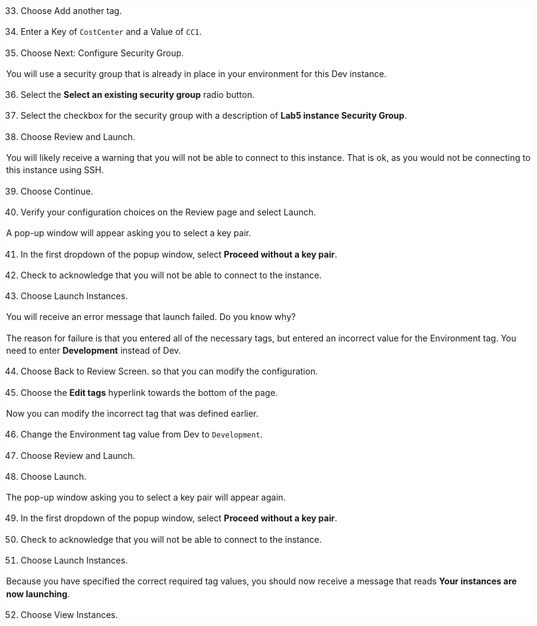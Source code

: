 33. Choose <span style="ssb_grey">Add another tag</span>.

34. Enter a Key of `CostCenter` and a Value of `CC1`.

35. Choose <span style="ssb_grey">Next: Configure Security Group</span>.

You will use a security group that is already in place in your environment for this Dev instance.

36. Select the **Select an existing security group** radio button.

37. Select the checkbox for the security group with a description of <i class="far fa-check-square"></i> **Lab5 instance Security Group**.

38. Choose <span style="ssb_blue">Review and Launch</span>.

You will likely receive a warning that you will not be able to connect to this instance. That is ok, as you would not be connecting to this instance using SSH.

39. Choose <span style="ssb_blue">Continue</span>.

40. Verify your configuration choices on the Review page and select <span style="ssb_blue">Launch</span>.

A pop-up window will appear asking you to select a key pair.

41. In the first dropdown of the popup window, select **Proceed without a key pair**.

42. Check <i class="far fa-check-square"></i> to acknowledge that you will not be able to connect to the instance.

43. Choose <span style="ssb_blue">Launch Instances</span>.

You will receive an error message that launch failed. Do you know why?

The reason for failure is that you entered all of the necessary tags, but entered an incorrect value for the Environment tag. You need to enter **Development** instead of Dev.

44. Choose <span style="ssb_grey">Back to Review Screen</span>. so that you can modify the configuration.

45. Choose the **Edit tags** hyperlink towards the bottom of the page.

Now you can modify the incorrect tag that was defined earlier.

46. Change the Environment tag value from Dev to `Development`.

47. Choose <span style="ssb_blue">Review and Launch</span>.

48. Choose <span style="ssb_blue">Launch</span>.

The pop-up window asking you to select a key pair will appear again.

49. In the first dropdown of the popup window, select **Proceed without a key pair**.

50. Check <i class="far fa-check-square"></i> to acknowledge that you will not be able to connect to the instance.

51. Choose <span style="ssb_blue">Launch Instances</span>.

Because you have specified the correct required tag values, you should now receive a message that reads **Your instances are now launching**.

52. Choose <span style="ssb_blue">View Instances</span>.
